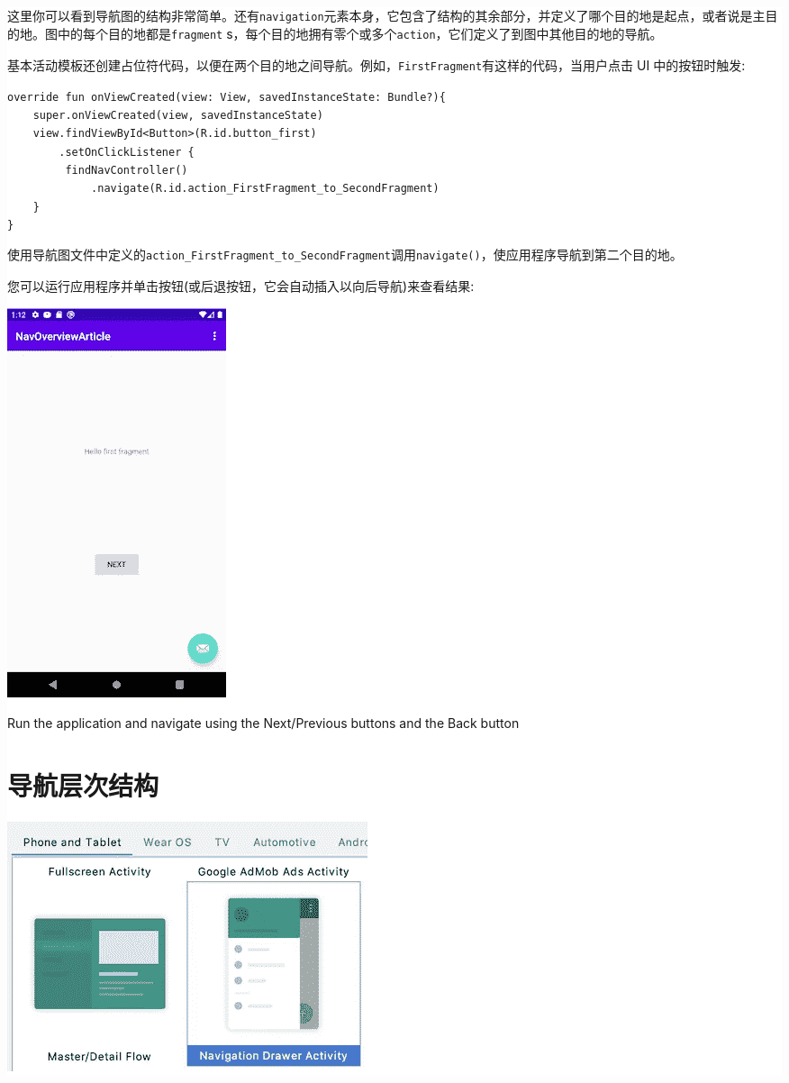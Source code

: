 这里你可以看到导航图的结构非常简单。还有`navigation`元素本身，它包含了结构的其余部分，并定义了哪个目的地是起点，或者说是主目的地。图中的每个目的地都是`fragment` s，每个目的地拥有零个或多个`action`，它们定义了到图中其他目的地的导航。

基本活动模板还创建占位符代码，以便在两个目的地之间导航。例如，`FirstFragment`有这样的代码，当用户点击 UI 中的按钮时触发:

```
override fun onViewCreated(view: View, savedInstanceState: Bundle?){
    super.onViewCreated(view, savedInstanceState)
    view.findViewById<Button>(R.id.button_first)
        .setOnClickListener {
         findNavController()
             .navigate(R.id.action_FirstFragment_to_SecondFragment)
    }
}
```

使用导航图文件中定义的`action_FirstFragment_to_SecondFragment`调用`navigate()`，使应用程序导航到第二个目的地。

您可以运行应用程序并单击按钮(或后退按钮，它会自动插入以向后导航)来查看结果:

![](img/a8330fdf450919ad28fd8aead168e0bd.png)

Run the application and navigate using the Next/Previous buttons and the Back button

# 导航层次结构

![](img/c43218362dc82b0039be9d0c55917d07.png)
